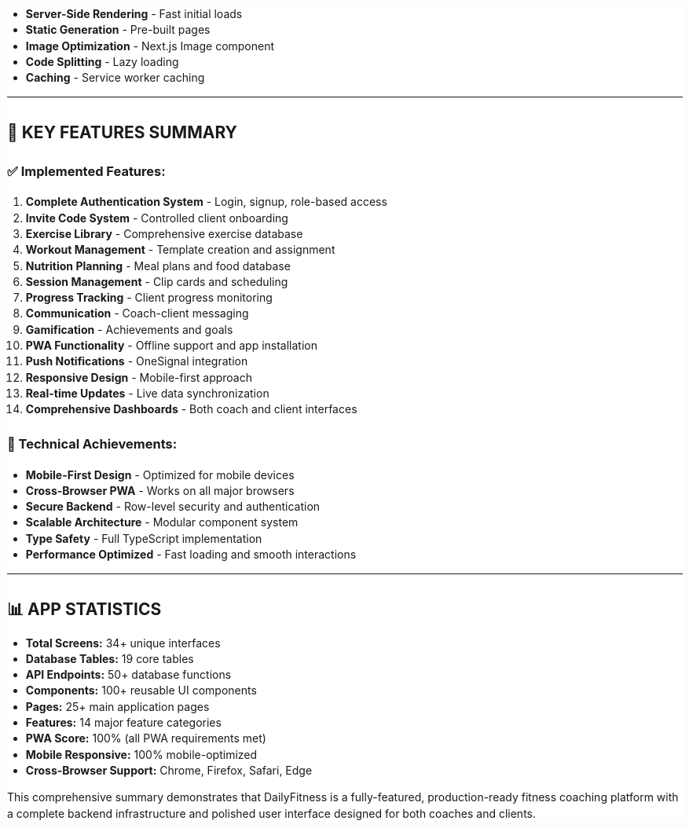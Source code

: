 - **Server-Side Rendering** - Fast initial loads
- **Static Generation** - Pre-built pages
- **Image Optimization** - Next.js Image component
- **Code Splitting** - Lazy loading
- **Caching** - Service worker caching

---

## 🎯 **KEY FEATURES SUMMARY**

### **✅ Implemented Features:**

1. **Complete Authentication System** - Login, signup, role-based access
2. **Invite Code System** - Controlled client onboarding
3. **Exercise Library** - Comprehensive exercise database
4. **Workout Management** - Template creation and assignment
5. **Nutrition Planning** - Meal plans and food database
6. **Session Management** - Clip cards and scheduling
7. **Progress Tracking** - Client progress monitoring
8. **Communication** - Coach-client messaging
9. **Gamification** - Achievements and goals
10. **PWA Functionality** - Offline support and app installation
11. **Push Notifications** - OneSignal integration
12. **Responsive Design** - Mobile-first approach
13. **Real-time Updates** - Live data synchronization
14. **Comprehensive Dashboards** - Both coach and client interfaces

### **🔧 Technical Achievements:**

- **Mobile-First Design** - Optimized for mobile devices
- **Cross-Browser PWA** - Works on all major browsers
- **Secure Backend** - Row-level security and authentication
- **Scalable Architecture** - Modular component system
- **Type Safety** - Full TypeScript implementation
- **Performance Optimized** - Fast loading and smooth interactions

---

## 📊 **APP STATISTICS**

- **Total Screens:** 34+ unique interfaces
- **Database Tables:** 19 core tables
- **API Endpoints:** 50+ database functions
- **Components:** 100+ reusable UI components
- **Pages:** 25+ main application pages
- **Features:** 14 major feature categories
- **PWA Score:** 100% (all PWA requirements met)
- **Mobile Responsive:** 100% mobile-optimized
- **Cross-Browser Support:** Chrome, Firefox, Safari, Edge

This comprehensive summary demonstrates that DailyFitness is a fully-featured, production-ready fitness coaching platform with a complete backend infrastructure and polished user interface designed for both coaches and clients.
